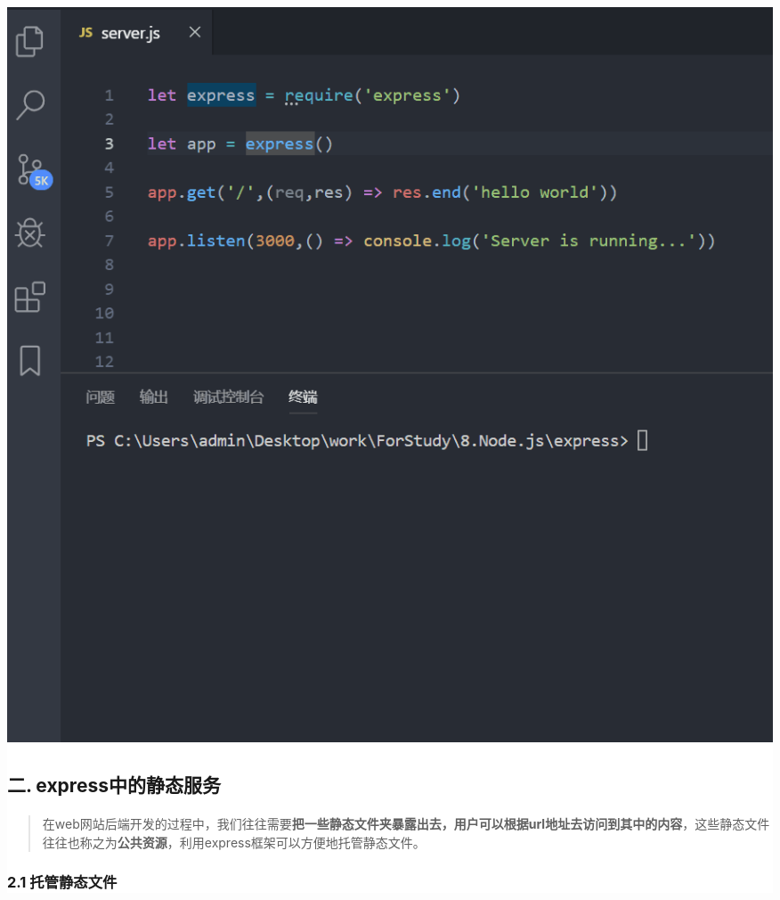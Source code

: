 ![](./imgs/express-helloworld.gif)



## 二. express中的静态服务

> 在web网站后端开发的过程中，我们往往需要**把一些静态文件夹暴露出去，用户可以根据url地址去访问到其中的内容**，这些静态文件往往也称之为**公共资源**，利用express框架可以方便地托管静态文件。

### 2.1 托管静态文件
